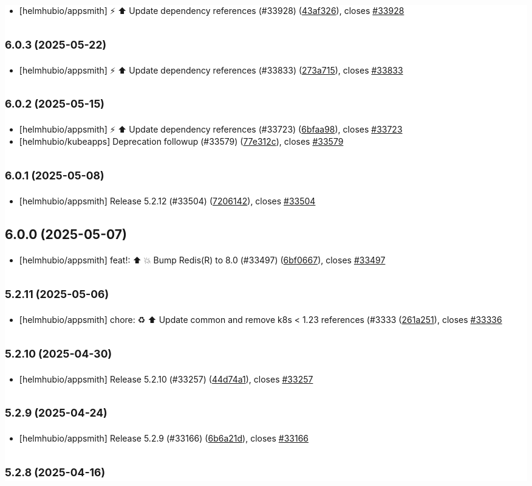 * [helmhubio/appsmith] :zap: :arrow_up: Update dependency references (#33928) ([43af326](https://github.com/helmhub-io/charts/commit/43af326fd9811186845bdff59a7cd0edb08488dc)), closes [#33928](https://github.com/helmhub-io/charts/issues/33928)

## <small>6.0.3 (2025-05-22)</small>

* [helmhubio/appsmith] :zap: :arrow_up: Update dependency references (#33833) ([273a715](https://github.com/helmhub-io/charts/commit/273a71540bfd64baa4b58203a37448a0f3ae5ab9)), closes [#33833](https://github.com/helmhub-io/charts/issues/33833)

## <small>6.0.2 (2025-05-15)</small>

* [helmhubio/appsmith] :zap: :arrow_up: Update dependency references (#33723) ([6bfaa98](https://github.com/helmhub-io/charts/commit/6bfaa98784529bc830024a33137c109aa363ba05)), closes [#33723](https://github.com/helmhub-io/charts/issues/33723)
* [helmhubio/kubeapps] Deprecation followup (#33579) ([77e312c](https://github.com/helmhub-io/charts/commit/77e312c1772d4d7c4dc5d3ac0e80f4e452e3a062)), closes [#33579](https://github.com/helmhub-io/charts/issues/33579)

## <small>6.0.1 (2025-05-08)</small>

* [helmhubio/appsmith] Release 5.2.12 (#33504) ([7206142](https://github.com/helmhub-io/charts/commit/7206142871caa01816cbbfb73f644f957d86121b)), closes [#33504](https://github.com/helmhub-io/charts/issues/33504)

## 6.0.0 (2025-05-07)

* [helmhubio/appsmith] feat!: :arrow_up: :boom: Bump Redis(R) to 8.0 (#33497) ([6bf0667](https://github.com/helmhub-io/charts/commit/6bf0667369e158065bda2c10af5b2fc53709371e)), closes [#33497](https://github.com/helmhub-io/charts/issues/33497)

## <small>5.2.11 (2025-05-06)</small>

* [helmhubio/appsmith] chore: :recycle: :arrow_up: Update common and remove k8s < 1.23 references (#3333 ([261a251](https://github.com/helmhub-io/charts/commit/261a2519c584fb942b26ab2dbf5fd230607a9483)), closes [#33336](https://github.com/helmhub-io/charts/issues/33336)

## <small>5.2.10 (2025-04-30)</small>

* [helmhubio/appsmith] Release 5.2.10 (#33257) ([44d74a1](https://github.com/helmhub-io/charts/commit/44d74a1ff9979f9112cb4663f092d31b445ea5b8)), closes [#33257](https://github.com/helmhub-io/charts/issues/33257)

## <small>5.2.9 (2025-04-24)</small>

* [helmhubio/appsmith] Release 5.2.9 (#33166) ([6b6a21d](https://github.com/helmhub-io/charts/commit/6b6a21d876fec93ecd0ac33eb2d3d3a1e2f20207)), closes [#33166](https://github.com/helmhub-io/charts/issues/33166)

## <small>5.2.8 (2025-04-16)</small>
